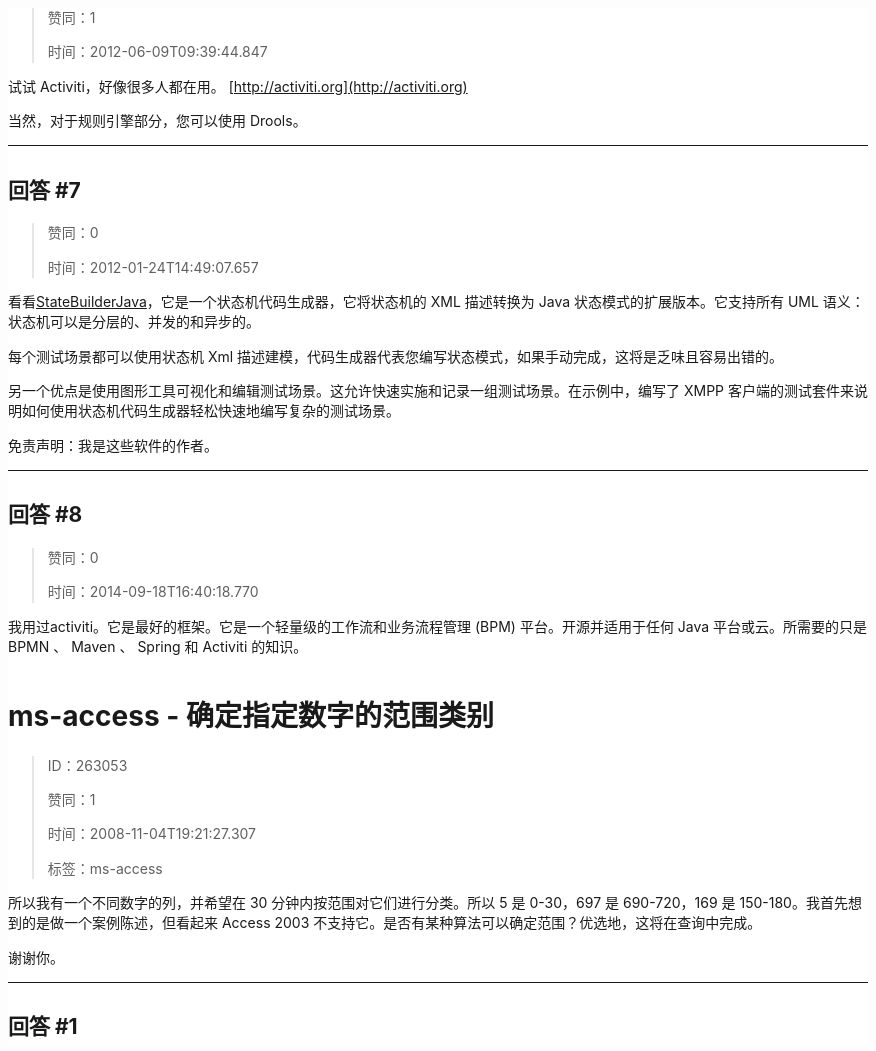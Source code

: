 > 赞同：1
> 
> 时间：2012-06-09T09:39:44.847

试试 Activiti，好像很多人都在用。 [http://activiti.org](http://activiti.org)

当然，对于规则引擎部分，您可以使用 Drools。

* * *

## 回答 #7

> 赞同：0
> 
> 时间：2012-01-24T14:49:07.657

看看[StateBuilderJava](http://www.stateforge.com)，它是一个状态机代码生成器，它将状态机的 XML 描述转换为 Java 状态模式的扩展版本。它支持所有 UML 语义：状态机可以是分层的、并发的和异步的。

每个测试场景都可以使用状态机 Xml 描述建模，代码生成器代表您编写状态模式，如果手动完成，这将是乏味且容易出错的。

另一个优点是使用图形工具可视化和编辑测试场景。这允许快速实施和记录一组测试场景。在示例中，编写了 XMPP 客户端的测试套件来说明如何使用状态机代码生成器轻松快速地编写复杂的测试场景。

免责声明：我是这些软件的作者。

* * *

## 回答 #8

> 赞同：0
> 
> 时间：2014-09-18T16:40:18.770

我用过activiti。它是最好的框架。它是一个轻量级的工作流和业务流程管理 (BPM) 平台。开源并适用于任何 Java 平台或云。所需要的只是 BPMN 、 Maven 、 Spring 和 Activiti 的知识。

# ms-access - 确定指定数字的范围类别

> ID：263053
> 
> 赞同：1
> 
> 时间：2008-11-04T19:21:27.307
> 
> 标签：ms-access

所以我有一个不同数字的列，并希望在 30 分钟内按范围对它们进行分类。所以 5 是 0-30，697 是 690-720，169 是 150-180。我首先想到的是做一个案例陈述，但看起来 Access 2003 不支持它。是否有某种算法可以确定范围？优选地，这将在查询中完成。

谢谢你。

* * *

## 回答 #1
